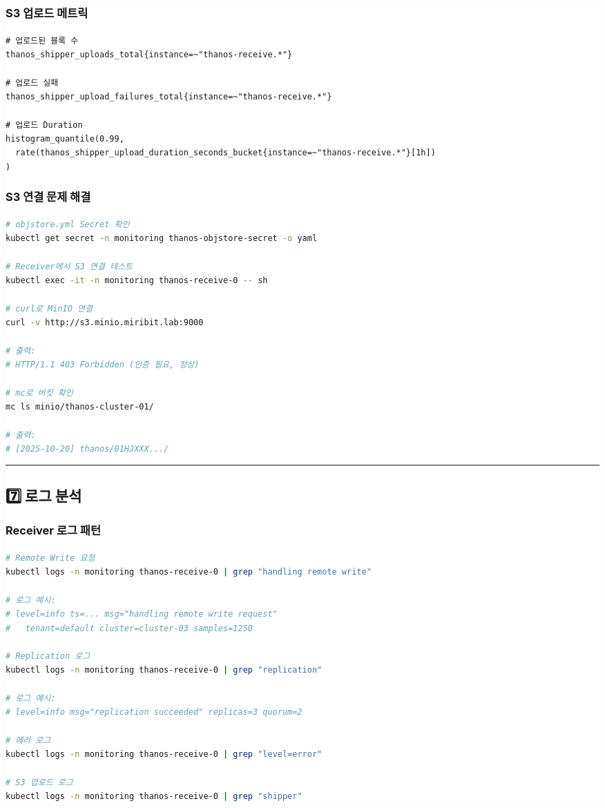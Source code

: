 ### S3 업로드 메트릭

```promql
# 업로드된 블록 수
thanos_shipper_uploads_total{instance=~"thanos-receive.*"}

# 업로드 실패
thanos_shipper_upload_failures_total{instance=~"thanos-receive.*"}

# 업로드 Duration
histogram_quantile(0.99,
  rate(thanos_shipper_upload_duration_seconds_bucket{instance=~"thanos-receive.*"}[1h])
)
```

### S3 연결 문제 해결

```bash
# objstore.yml Secret 확인
kubectl get secret -n monitoring thanos-objstore-secret -o yaml

# Receiver에서 S3 연결 테스트
kubectl exec -it -n monitoring thanos-receive-0 -- sh

# curl로 MinIO 연결
curl -v http://s3.minio.miribit.lab:9000

# 출력:
# HTTP/1.1 403 Forbidden (인증 필요, 정상)

# mc로 버킷 확인
mc ls minio/thanos-cluster-01/

# 출력:
# [2025-10-20] thanos/01HJXXX.../
```

---

## 7️⃣ 로그 분석

### Receiver 로그 패턴

```bash
# Remote Write 요청
kubectl logs -n monitoring thanos-receive-0 | grep "handling remote write"

# 로그 예시:
# level=info ts=... msg="handling remote write request"
#   tenant=default cluster=cluster-03 samples=1250

# Replication 로그
kubectl logs -n monitoring thanos-receive-0 | grep "replication"

# 로그 예시:
# level=info msg="replication succeeded" replicas=3 quorum=2

# 에러 로그
kubectl logs -n monitoring thanos-receive-0 | grep "level=error"

# S3 업로드 로그
kubectl logs -n monitoring thanos-receive-0 | grep "shipper"
```
